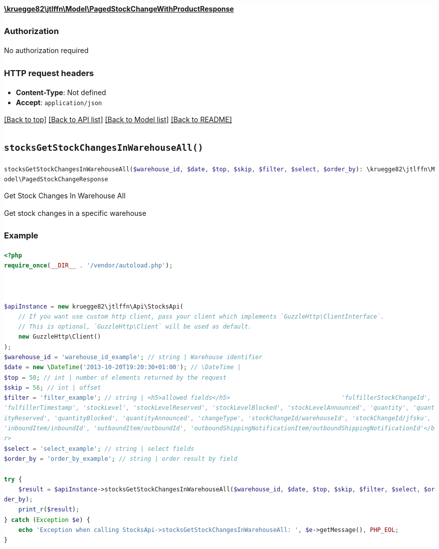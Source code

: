 [**\kruegge82\jtlffn\Model\PagedStockChangeWithProductResponse**](../Model/PagedStockChangeWithProductResponse.md)

### Authorization

No authorization required

### HTTP request headers

- **Content-Type**: Not defined
- **Accept**: `application/json`

[[Back to top]](#) [[Back to API list]](../../README.md#endpoints)
[[Back to Model list]](../../README.md#models)
[[Back to README]](../../README.md)

## `stocksGetStockChangesInWarehouseAll()`

```php
stocksGetStockChangesInWarehouseAll($warehouse_id, $date, $top, $skip, $filter, $select, $order_by): \kruegge82\jtlffn\Model\PagedStockChangeResponse
```

Get Stock Changes In Warehouse All

Get stock changes in a specific warehouse

### Example

```php
<?php
require_once(__DIR__ . '/vendor/autoload.php');



$apiInstance = new kruegge82\jtlffn\Api\StocksApi(
    // If you want use custom http client, pass your client which implements `GuzzleHttp\ClientInterface`.
    // This is optional, `GuzzleHttp\Client` will be used as default.
    new GuzzleHttp\Client()
);
$warehouse_id = 'warehouse_id_example'; // string | Warehouse identifier
$date = new \DateTime('2013-10-20T19:20:30+01:00'); // \DateTime | 
$top = 50; // int | number of elements returned by the request
$skip = 56; // int | offset
$filter = 'filter_example'; // string | <h5>allowed fields</h5>                               'fulfillerStockChangeId', 'fulfillerTimestamp', 'stockLevel', 'stockLevelReserved', 'stockLevelBlocked', 'stockLevelAnnounced', 'quantity', 'quantityReserved', 'quantityBlocked', 'quantityAnnounced', 'changeType', 'stockChangeId/warehouseId', 'stockChangeId/jfsku', 'inboundItem/inboundId', 'outboundItem/outboundId', 'outboundShippingNotificationItem/outboundShippingNotificationId'</br>
$select = 'select_example'; // string | select fields
$order_by = 'order_by_example'; // string | order result by field

try {
    $result = $apiInstance->stocksGetStockChangesInWarehouseAll($warehouse_id, $date, $top, $skip, $filter, $select, $order_by);
    print_r($result);
} catch (Exception $e) {
    echo 'Exception when calling StocksApi->stocksGetStockChangesInWarehouseAll: ', $e->getMessage(), PHP_EOL;
}
```
